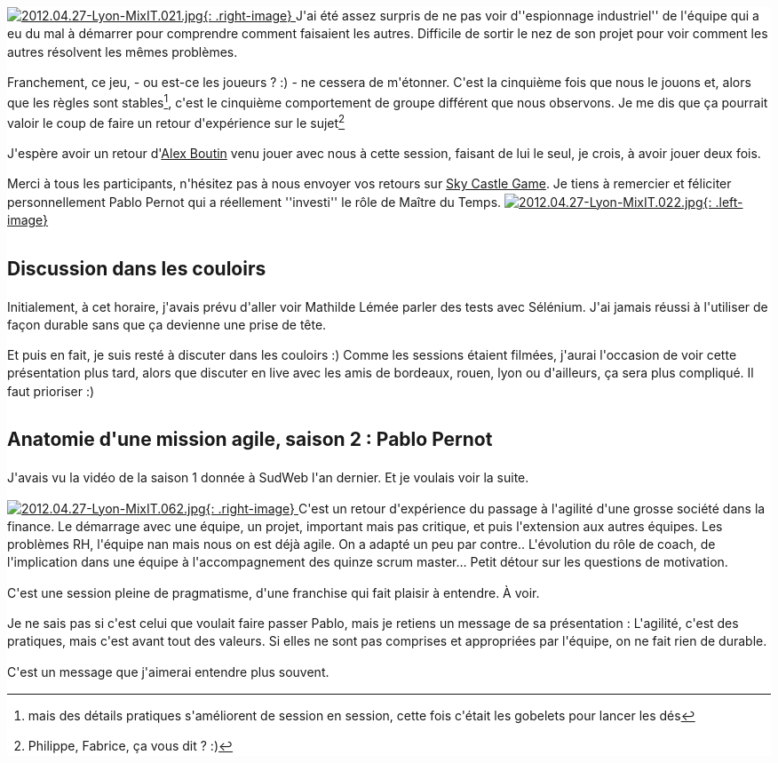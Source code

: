 [![2012.04.27-Lyon-MixIT.021.jpg](https://blog-img.crafting-labs.fr/2012.04.27_-_MixIT/.2012.04.27_-_Lyon_MixIT.021_s.jpg){: .right-image}
](https://blog-img.crafting-labs.fr/2012.04.27_-_MixIT/2012.04.27_-_Lyon_MixIT.021.jpg)J'ai été assez surpris de ne pas voir d''espionnage industriel'' de l'équipe qui a eu du mal à démarrer pour comprendre comment faisaient les autres.
Difficile de sortir le nez de son projet pour voir comment les autres résolvent les mêmes problèmes.

Franchement, ce jeu, - ou est-ce les joueurs ? :) - ne cessera de m'étonner. C'est la cinquième fois que nous le jouons et, alors que les règles sont stables[^7], c'est le cinquième comportement de groupe différent que nous observons. Je me dis que ça pourrait valoir le coup de faire un retour d'expérience sur le sujet[^8]

J'espère avoir un retour d'[Alex Boutin](http://www.agilex.fr/) venu jouer avec nous à cette session, faisant de lui le seul, je crois, à avoir jouer deux fois.

Merci à tous les participants, n'hésitez pas à nous envoyer vos retours sur [Sky Castle Game](http://www.skycastlegame.net).
Je tiens à remercier et féliciter personnellement Pablo Pernot qui a réellement ''investi'' le rôle de Maître du Temps.
[![2012.04.27-Lyon-MixIT.022.jpg](https://blog-img.crafting-labs.fr/2012.04.27_-_MixIT/.2012.04.27_-_Lyon_MixIT.022_s.jpg){: .left-image}
](https://blog-img.crafting-labs.fr/2012.04.27_-_MixIT/2012.04.27_-_Lyon_MixIT.022.jpg)

## Discussion dans les couloirs
Initialement, à cet horaire, j'avais prévu d'aller voir Mathilde Lémée parler des tests avec Sélénium.
J'ai jamais réussi à l'utiliser de façon durable sans que ça devienne une prise de tête.

Et puis en fait, je suis resté à discuter dans les couloirs :)
Comme les sessions étaient filmées, j'aurai l'occasion de voir cette présentation plus tard, alors que discuter en live avec les amis de bordeaux, rouen, lyon ou d'ailleurs, ça sera plus compliqué. Il faut prioriser :)

## Anatomie d'une mission agile, saison 2 : Pablo Pernot

J'avais vu la vidéo de la saison 1 donnée à SudWeb l'an dernier. Et je voulais voir la suite.

[![2012.04.27-Lyon-MixIT.062.jpg](https://blog-img.crafting-labs.fr/2012.04.27_-_MixIT/.2012.04.27_-_Lyon_MixIT.062_s.jpg){: .right-image}
](https://blog-img.crafting-labs.fr/2012.04.27_-_MixIT/2012.04.27_-_Lyon_MixIT.062.jpg)C'est un retour d'expérience du passage à l'agilité d'une grosse société dans la finance. Le démarrage avec une équipe, un projet, important mais pas critique, et puis l'extension aux autres équipes. Les problèmes RH, l'équipe nan mais nous on est déjà agile. On a adapté un peu par contre..
L'évolution du rôle de coach, de l'implication dans une équipe à l'accompagnement des quinze scrum master... Petit détour sur les questions de motivation.

C'est une session pleine de pragmatisme, d'une franchise qui fait plaisir à entendre. À voir.

Je ne sais pas si c'est celui que voulait faire passer Pablo, mais je retiens un message de sa présentation : L'agilité, c'est des pratiques, mais c'est avant tout des valeurs. Si elles ne sont pas comprises et appropriées par l'équipe, on ne fait rien de durable.

C'est un message que j'aimerai entendre plus souvent.


[^1]: même s'il s'en défend en disant que ce n'est pas son propos
[^2]: contrairement aux chaînes de production avec un unique contrôle final
[^3]: et je vous recommande vivement de l'écouter aussi
[^4]: à titre de comparaison, là où je prenais 2 pages de notes pour l'UX, je n'ai que 4 lignes dans mon cahier
[^5]: et ne vous contentez pas de dire qu'il a écrit un livre intitulé lean start up :)
[^6]: enfin, il aura fallu déloger le hands on Clojure qui ne voulait plus s'arrêter :)
[^7]: mais des détails pratiques s'améliorent de session en session, cette fois c'était les gobelets pour lancer les dés
[^8]: Philippe, Fabrice, ça vous dit ? :)
[^9]: bon en fait, moi j'ai déjà @claudeaubry comme étudiant, alors on peut dire que c'est fait :p
[^10]: Martin, c'est un truc comme ça que j'aurai aimé le matin ;)
[^11]: si quelqu'un l'a, je suis preneur
[^12]: ils n'ont pas retenu ma prés ''le mythe de l'industrialisation du dev logiciel''. pffff... :D